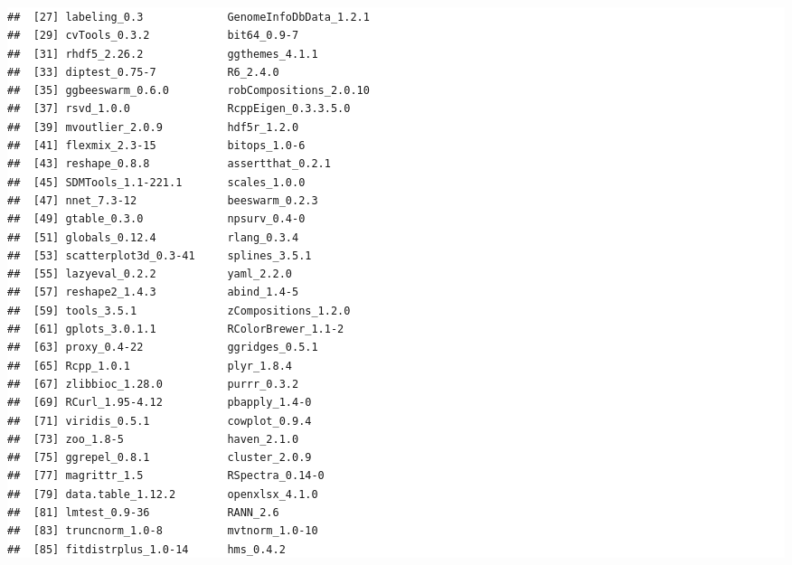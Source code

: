     ##  [27] labeling_0.3             GenomeInfoDbData_1.2.1  
    ##  [29] cvTools_0.3.2            bit64_0.9-7             
    ##  [31] rhdf5_2.26.2             ggthemes_4.1.1          
    ##  [33] diptest_0.75-7           R6_2.4.0                
    ##  [35] ggbeeswarm_0.6.0         robCompositions_2.0.10  
    ##  [37] rsvd_1.0.0               RcppEigen_0.3.3.5.0     
    ##  [39] mvoutlier_2.0.9          hdf5r_1.2.0             
    ##  [41] flexmix_2.3-15           bitops_1.0-6            
    ##  [43] reshape_0.8.8            assertthat_0.2.1        
    ##  [45] SDMTools_1.1-221.1       scales_1.0.0            
    ##  [47] nnet_7.3-12              beeswarm_0.2.3          
    ##  [49] gtable_0.3.0             npsurv_0.4-0            
    ##  [51] globals_0.12.4           rlang_0.3.4             
    ##  [53] scatterplot3d_0.3-41     splines_3.5.1           
    ##  [55] lazyeval_0.2.2           yaml_2.2.0              
    ##  [57] reshape2_1.4.3           abind_1.4-5             
    ##  [59] tools_3.5.1              zCompositions_1.2.0     
    ##  [61] gplots_3.0.1.1           RColorBrewer_1.1-2      
    ##  [63] proxy_0.4-22             ggridges_0.5.1          
    ##  [65] Rcpp_1.0.1               plyr_1.8.4              
    ##  [67] zlibbioc_1.28.0          purrr_0.3.2             
    ##  [69] RCurl_1.95-4.12          pbapply_1.4-0           
    ##  [71] viridis_0.5.1            cowplot_0.9.4           
    ##  [73] zoo_1.8-5                haven_2.1.0             
    ##  [75] ggrepel_0.8.1            cluster_2.0.9           
    ##  [77] magrittr_1.5             RSpectra_0.14-0         
    ##  [79] data.table_1.12.2        openxlsx_4.1.0          
    ##  [81] lmtest_0.9-36            RANN_2.6                
    ##  [83] truncnorm_1.0-8          mvtnorm_1.0-10          
    ##  [85] fitdistrplus_1.0-14      hms_0.4.2               